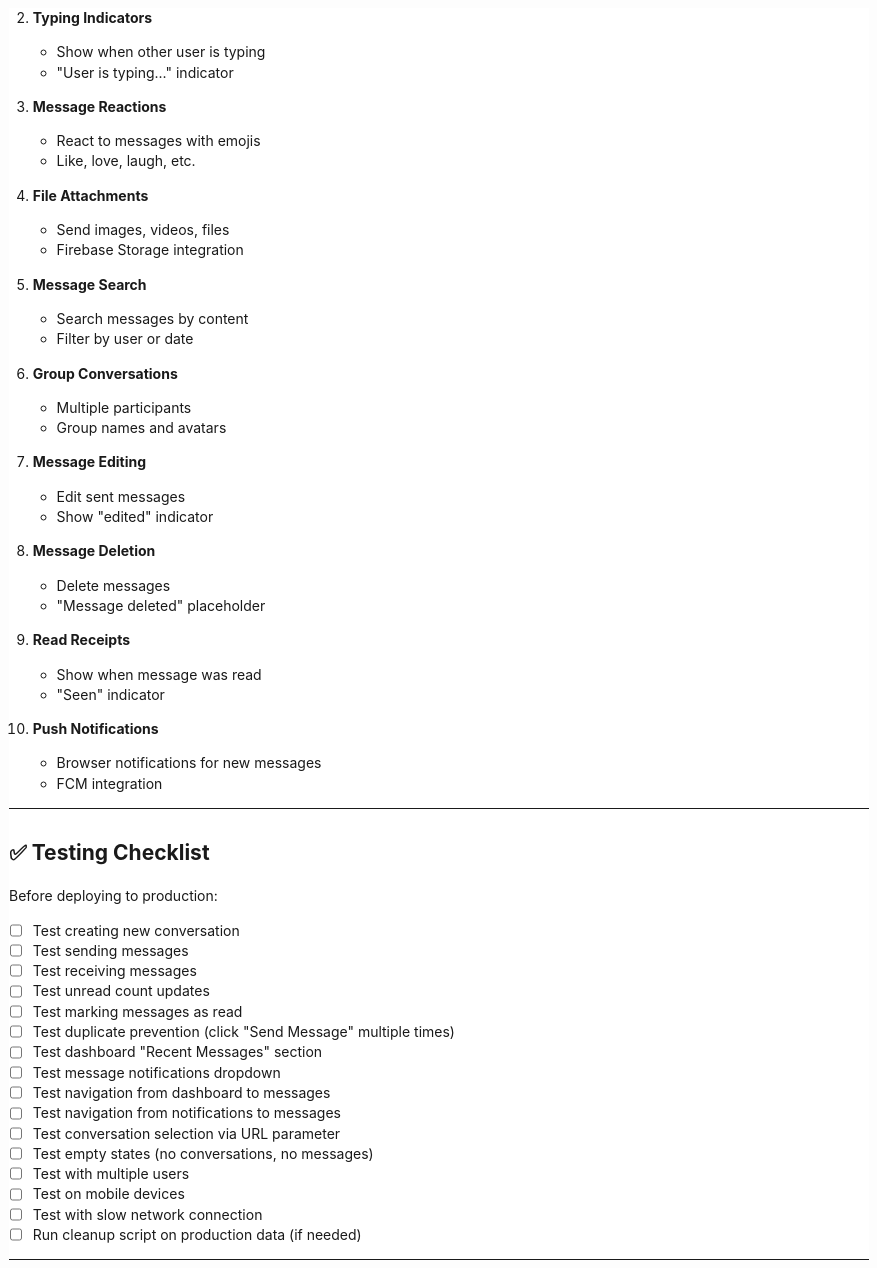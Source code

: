 2. **Typing Indicators**
   - Show when other user is typing
   - "User is typing..." indicator

3. **Message Reactions**
   - React to messages with emojis
   - Like, love, laugh, etc.

4. **File Attachments**
   - Send images, videos, files
   - Firebase Storage integration

5. **Message Search**
   - Search messages by content
   - Filter by user or date

6. **Group Conversations**
   - Multiple participants
   - Group names and avatars

7. **Message Editing**
   - Edit sent messages
   - Show "edited" indicator

8. **Message Deletion**
   - Delete messages
   - "Message deleted" placeholder

9. **Read Receipts**
   - Show when message was read
   - "Seen" indicator

10. **Push Notifications**
    - Browser notifications for new messages
    - FCM integration

---

## ✅ Testing Checklist

Before deploying to production:

- [ ] Test creating new conversation
- [ ] Test sending messages
- [ ] Test receiving messages
- [ ] Test unread count updates
- [ ] Test marking messages as read
- [ ] Test duplicate prevention (click "Send Message" multiple times)
- [ ] Test dashboard "Recent Messages" section
- [ ] Test message notifications dropdown
- [ ] Test navigation from dashboard to messages
- [ ] Test navigation from notifications to messages
- [ ] Test conversation selection via URL parameter
- [ ] Test empty states (no conversations, no messages)
- [ ] Test with multiple users
- [ ] Test on mobile devices
- [ ] Test with slow network connection
- [ ] Run cleanup script on production data (if needed)

---